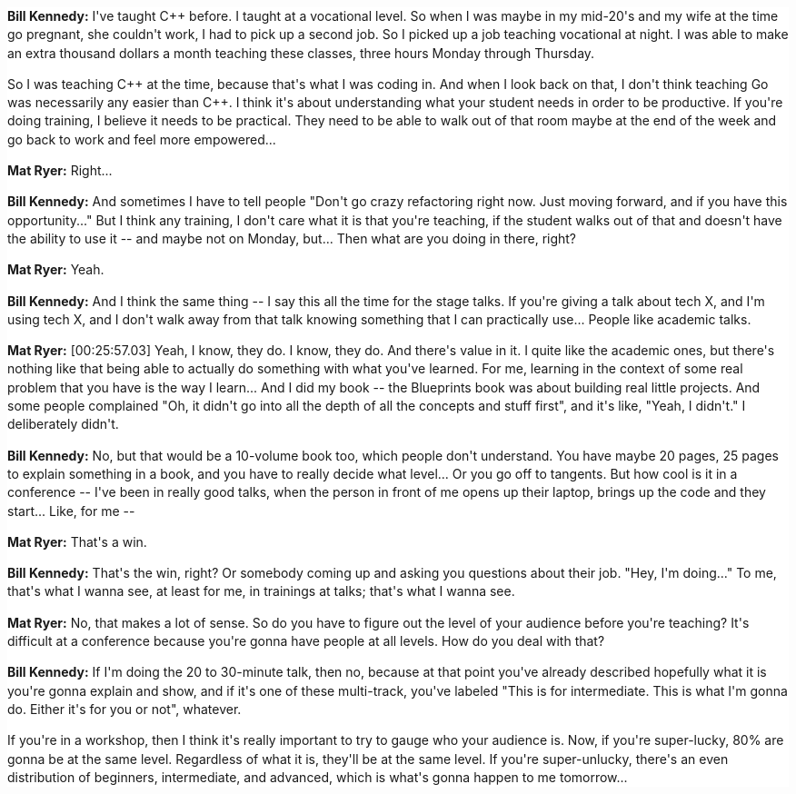 **Bill Kennedy:** I've taught C++ before. I taught at a vocational level. So when I was maybe in my mid-20's and my wife at the time go pregnant, she couldn't work, I had to pick up a second job. So I picked up a job teaching vocational at night. I was able to make an extra thousand dollars a month teaching these classes, three hours Monday through Thursday.

So I was teaching C++ at the time, because that's what I was coding in. And when I look back on that, I don't think teaching Go was necessarily any easier than C++. I think it's about understanding what your student needs in order to be productive. If you're doing training, I believe it needs to be practical. They need to be able to walk out of that room maybe at the end of the week and go back to work and feel more empowered...

**Mat Ryer:** Right...

**Bill Kennedy:** And sometimes I have to tell people "Don't go crazy refactoring right now. Just moving forward, and if you have this opportunity..." But I think any training, I don't care what it is that you're teaching, if the student walks out of that and doesn't have the ability to use it -- and maybe not on Monday, but... Then what are you doing in there, right?

**Mat Ryer:** Yeah.

**Bill Kennedy:** And I think the same thing -- I say this all the time for the stage talks. If you're giving a talk about tech X, and I'm using tech X, and I don't walk away from that talk knowing something that I can practically use... People like academic talks.

**Mat Ryer:** \[00:25:57.03\] Yeah, I know, they do. I know, they do. And there's value in it. I quite like the academic ones, but there's nothing like that being able to actually do something with what you've learned. For me, learning in the context of some real problem that you have is the way I learn... And I did my book -- the Blueprints book was about building real little projects. And some people complained "Oh, it didn't go into all the depth of all the concepts and stuff first", and it's like, "Yeah, I didn't." I deliberately didn't.

**Bill Kennedy:** No, but that would be a 10-volume book too, which people don't understand. You have maybe 20 pages, 25 pages to explain something in a book, and you have to really decide what level... Or you go off to tangents. But how cool is it in a conference -- I've been in really good talks, when the person in front of me opens up their laptop, brings up the code and they start... Like, for me --

**Mat Ryer:** That's a win.

**Bill Kennedy:** That's the win, right? Or somebody coming up and asking you questions about their job. "Hey, I'm doing..." To me, that's what I wanna see, at least for me, in trainings at talks; that's what I wanna see.

**Mat Ryer:** No, that makes a lot of sense. So do you have to figure out the level of your audience before you're teaching? It's difficult at a conference because you're gonna have people at all levels. How do you deal with that?

**Bill Kennedy:** If I'm doing the 20 to 30-minute talk, then no, because at that point you've already described hopefully what it is you're gonna explain and show, and if it's one of these multi-track, you've labeled "This is for intermediate. This is what I'm gonna do. Either it's for you or not", whatever.

If you're in a workshop, then I think it's really important to try to gauge who your audience is. Now, if you're super-lucky, 80% are gonna be at the same level. Regardless of what it is, they'll be at the same level. If you're super-unlucky, there's an even distribution of beginners, intermediate, and advanced, which is what's gonna happen to me tomorrow...
